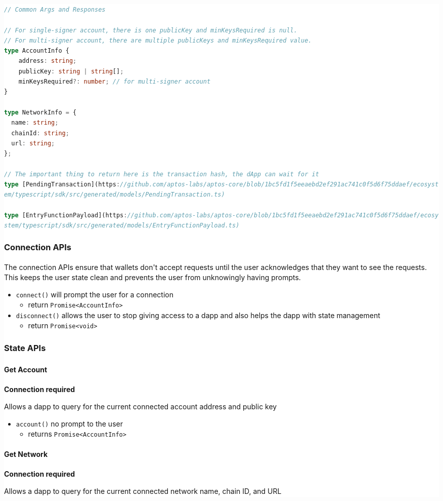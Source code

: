 ```typescript
// Common Args and Responses

// For single-signer account, there is one publicKey and minKeysRequired is null.
// For multi-signer account, there are multiple publicKeys and minKeysRequired value.
type AccountInfo {
    address: string;
    publicKey: string | string[];
    minKeysRequired?: number; // for multi-signer account
}

type NetworkInfo = {
  name: string;
  chainId: string;
  url: string;
};

// The important thing to return here is the transaction hash, the dApp can wait for it
type [PendingTransaction](https://github.com/aptos-labs/aptos-core/blob/1bc5fd1f5eeaebd2ef291ac741c0f5d6f75ddaef/ecosystem/typescript/sdk/src/generated/models/PendingTransaction.ts)

type [EntryFunctionPayload](https://github.com/aptos-labs/aptos-core/blob/1bc5fd1f5eeaebd2ef291ac741c0f5d6f75ddaef/ecosystem/typescript/sdk/src/generated/models/EntryFunctionPayload.ts)


```

### Connection APIs

The connection APIs ensure that wallets don't accept requests until the user acknowledges that they want to see the requests. This keeps
the user state clean and prevents the user from unknowingly having prompts.

- `connect()` will prompt the user for a connection
    - return `Promise<AccountInfo>`
- `disconnect()` allows the user to stop giving access to a dapp and also helps the dapp with state management
    - return `Promise<void>`

### State APIs
#### Get Account
**Connection required**

Allows a dapp to query for the current connected account address and public key

- `account()` no prompt to the user
    - returns `Promise<AccountInfo>`

#### Get Network
**Connection required**

Allows a dapp to query for the current connected network name, chain ID, and URL

